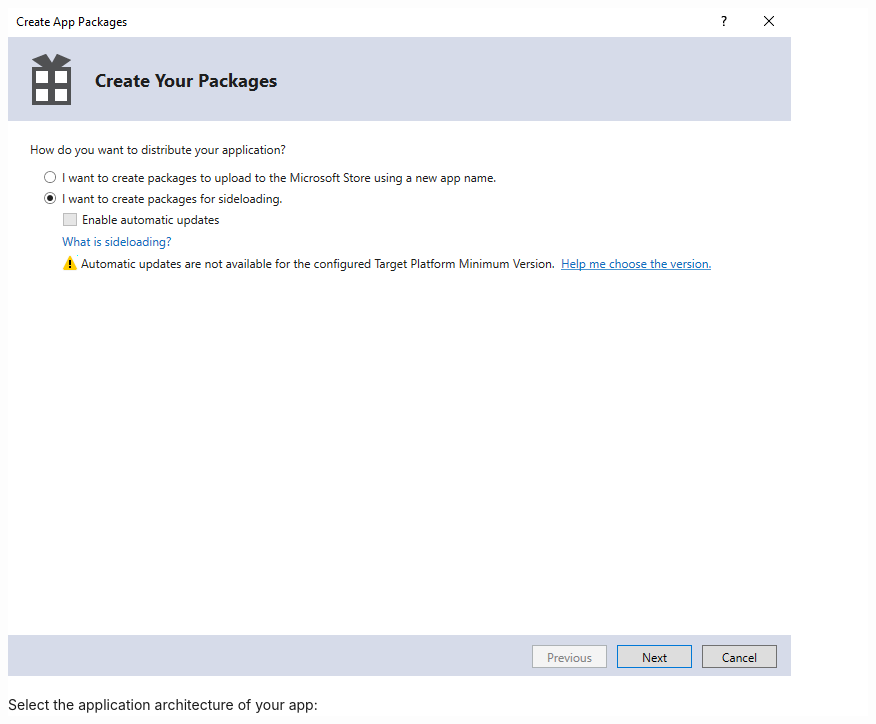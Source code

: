 ![Selecting sideloading option](media\windows-migration\selecting-sideloading-option.png)

Select the application architecture of your app:
